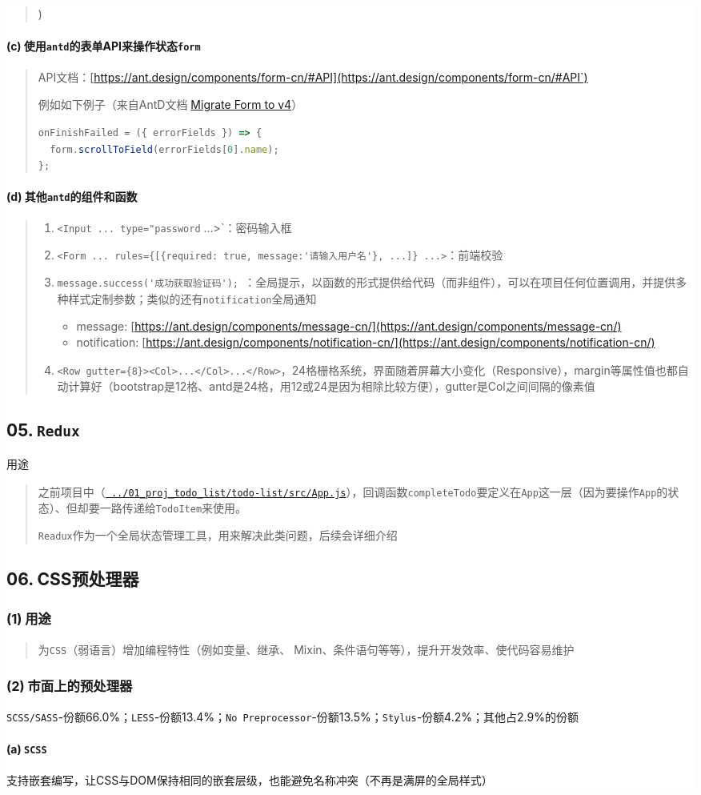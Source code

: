 > )
> ~~~

#### (c) 使用`antd`的表单API来操作状态`form`

> API文档：[https://ant.design/components/form-cn/#API](https://ant.design/components/form-cn/#API`)
>
> 例如如下例子（来自AntD文档 [Migrate Form to v4](https://ant.design/components/form/v3)）
>
> ~~~jsx
> onFinishFailed = ({ errorFields }) => {
>   form.scrollToField(errorFields[0].name);
> };
> ~~~

#### (d) 其他`antd`的组件和函数

> 1. `<Input ... type="password` ...>`：密码输入框
>
> 2. `<Form ... rules={[{required: true, message:'请输入用户名'}, ...]} ...>`：前端校验
>
> 3. `message.success('成功获取验证码'); `：全局提示，以函数的形式提供给代码（而非组件），可以在项目任何位置调用，并提供多种样式定制参数；类似的还有`notification`全局通知
>     * message: [https://ant.design/components/message-cn/](https://ant.design/components/message-cn/)
>     * notification: [https://ant.design/components/notification-cn/](https://ant.design/components/notification-cn/)
>
> 4. `<Row gutter={8}><Col>...</Col>...</Row>`，24格栅格系统，界面随着屏幕大小变化（Responsive），margin等属性值也都自动计算好（bootstrap是12格、antd是24格，用12或24是因为相除比较方便），gutter是Col之间间隔的像素值

## 05. `Redux`

用途

> 之前项目中（[` ../01_proj_todo_list/todo-list/src/App.js`]( ../01_proj_todo_list/todo-list/src/App.js)），回调函数`completeTodo`要定义在`App`这一层（因为要操作`App`的状态）、但却要一路传递给`TodoItem`来使用。
>
> `Readux`作为一个全局状态管理工具，用来解决此类问题，后续会详细介绍

## 06. CSS预处理器

### (1) 用途

> 为`CSS`（弱语言）增加编程特性（例如变量、继承、 Mixin、条件语句等等），提升开发效率、使代码容易维护

### (2) 市面上的预处理器

`SCSS/SASS`-份额66.0%；`LESS`-份额13.4%；`No Preprocessor`-份额13.5%；`Stylus`-份额4.2%；其他占2.9%的份额

#### (a) `SCSS`

支持嵌套编写，让CSS与DOM保持相同的嵌套层级，也能避免名称冲突（不再是满屏的全局样式）
